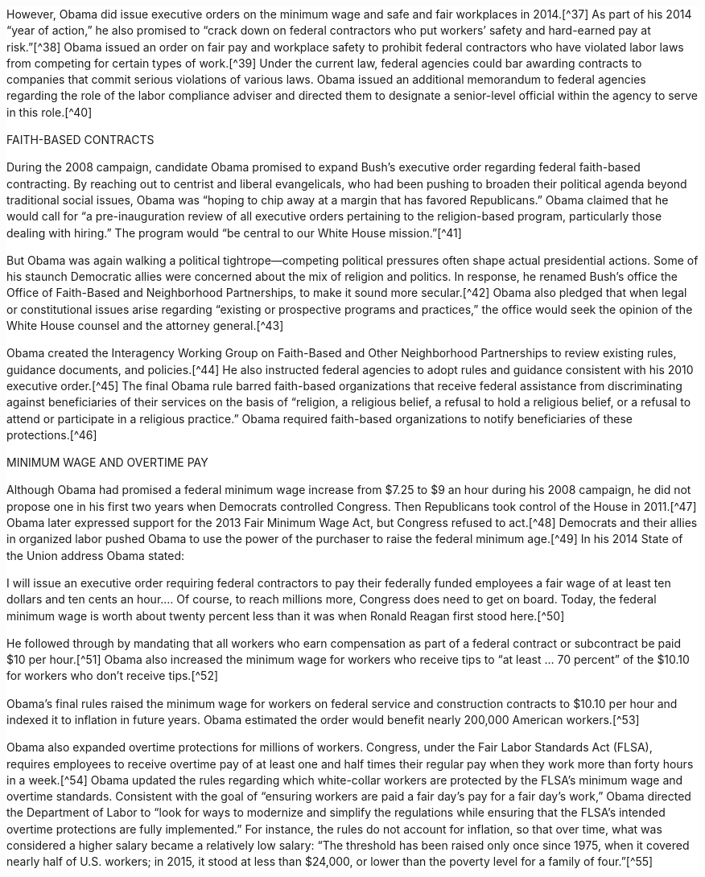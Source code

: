 However, Obama did issue executive orders on the minimum wage and safe and fair workplaces in 2014.[^37] As part of his 2014 “year of action,” he also promised to “crack down on federal contractors who put workers’ safety and hard-earned pay at risk.”[^38] Obama issued an order on fair pay and workplace safety to prohibit federal contractors who have violated labor laws from competing for certain types of work.[^39] Under the current law, federal agencies could bar awarding contracts to companies that commit serious violations of various laws. Obama issued an additional memorandum to federal agencies regarding the role of the labor compliance adviser and directed them to designate a senior-level official within the agency to serve in this role.[^40]

FAITH-BASED CONTRACTS

During the 2008 campaign, candidate Obama promised to expand Bush’s executive order regarding federal faith-based contracting. By reaching out to centrist and liberal evangelicals, who had been pushing to broaden their political agenda beyond traditional social issues, Obama was “hoping to chip away at a margin that has favored Republicans.” Obama claimed that he would call for “a pre-inauguration review of all executive orders pertaining to the religion-based program, particularly those dealing with hiring.” The program would “be central to our White House mission.”[^41]

But Obama was again walking a political tightrope—competing political pressures often shape actual presidential actions. Some of his staunch Democratic allies were concerned about the mix of religion and politics. In response, he renamed Bush’s office the Office of Faith-Based and Neighborhood Partnerships, to make it sound more secular.[^42] Obama also pledged that when legal or constitutional issues arise regarding “existing or prospective programs and practices,” the office would seek the opinion of the White House counsel and the attorney general.[^43]

Obama created the Interagency Working Group on Faith-Based and Other Neighborhood Partnerships to review existing rules, guidance documents, and policies.[^44] He also instructed federal agencies to adopt rules and guidance consistent with his 2010 executive order.[^45] The final Obama rule barred faith-based organizations that receive federal assistance from discriminating against beneficiaries of their services on the basis of “religion, a religious belief, a refusal to hold a religious belief, or a refusal to attend or participate in a religious practice.” Obama required faith-based organizations to notify beneficiaries of these protections.[^46]

MINIMUM WAGE AND OVERTIME PAY

Although Obama had promised a federal minimum wage increase from $7.25 to $9 an hour during his 2008 campaign, he did not propose one in his first two years when Democrats controlled Congress. Then Republicans took control of the House in 2011.[^47] Obama later expressed support for the 2013 Fair Minimum Wage Act, but Congress refused to act.[^48] Democrats and their allies in organized labor pushed Obama to use the power of the purchaser to raise the federal minimum age.[^49] In his 2014 State of the Union address Obama stated:

I will issue an executive order requiring federal contractors to pay their federally funded employees a fair wage of at least ten dollars and ten cents an hour.… Of course, to reach millions more, Congress does need to get on board. Today, the federal minimum wage is worth about twenty percent less than it was when Ronald Reagan first stood here.[^50]

He followed through by mandating that all workers who earn compensation as part of a federal contract or subcontract be paid $10 per hour.[^51] Obama also increased the minimum wage for workers who receive tips to “at least … 70 percent” of the $10.10 for workers who don’t receive tips.[^52]

Obama’s final rules raised the minimum wage for workers on federal service and construction contracts to $10.10 per hour and indexed it to inflation in future years. Obama estimated the order would benefit nearly 200,000 American workers.[^53]

Obama also expanded overtime protections for millions of workers. Congress, under the Fair Labor Standards Act (FLSA), requires employees to receive overtime pay of at least one and half times their regular pay when they work more than forty hours in a week.[^54] Obama updated the rules regarding which white-collar workers are protected by the FLSA’s minimum wage and overtime standards. Consistent with the goal of “ensuring workers are paid a fair day’s pay for a fair day’s work,” Obama directed the Department of Labor to “look for ways to modernize and simplify the regulations while ensuring that the FLSA’s intended overtime protections are fully implemented.” For instance, the rules do not account for inflation, so that over time, what was considered a higher salary became a relatively low salary: “The threshold has been raised only once since 1975, when it covered nearly half of U.S. workers; in 2015, it stood at less than $24,000, or lower than the poverty level for a family of four.”[^55]
